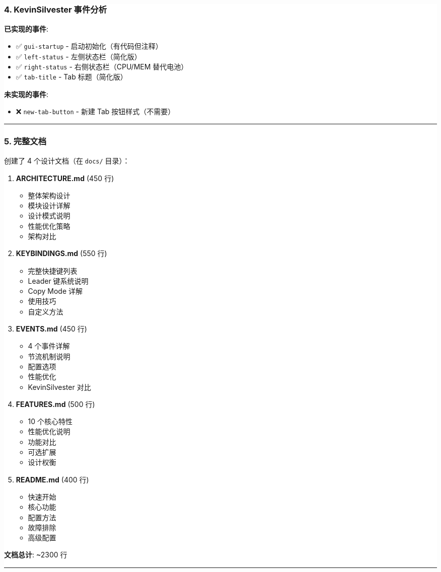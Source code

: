 ### 4. KevinSilvester 事件分析

**已实现的事件**:

- ✅ `gui-startup` - 启动初始化（有代码但注释）
- ✅ `left-status` - 左侧状态栏（简化版）
- ✅ `right-status` - 右侧状态栏（CPU/MEM 替代电池）
- ✅ `tab-title` - Tab 标题（简化版）

**未实现的事件**:

- ❌ `new-tab-button` - 新建 Tab 按钮样式（不需要）

---

### 5. 完整文档

创建了 4 个设计文档（在 `docs/` 目录）：

1. **ARCHITECTURE.md** (450 行)
   - 整体架构设计
   - 模块设计详解
   - 设计模式说明
   - 性能优化策略
   - 架构对比

2. **KEYBINDINGS.md** (550 行)
   - 完整快捷键列表
   - Leader 键系统说明
   - Copy Mode 详解
   - 使用技巧
   - 自定义方法

3. **EVENTS.md** (450 行)
   - 4 个事件详解
   - 节流机制说明
   - 配置选项
   - 性能优化
   - KevinSilvester 对比

4. **FEATURES.md** (500 行)
   - 10 个核心特性
   - 性能优化说明
   - 功能对比
   - 可选扩展
   - 设计权衡

5. **README.md** (400 行)
   - 快速开始
   - 核心功能
   - 配置方法
   - 故障排除
   - 高级配置

**文档总计**: ~2300 行

---